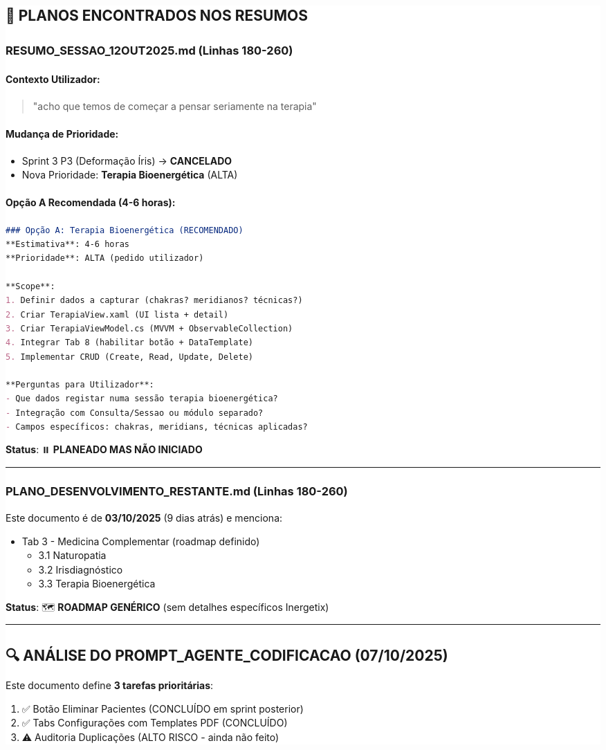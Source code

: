 
## 📖 PLANOS ENCONTRADOS NOS RESUMOS

### **RESUMO_SESSAO_12OUT2025.md** (Linhas 180-260)

#### Contexto Utilizador:
> "acho que temos de começar a pensar seriamente na terapia"

#### Mudança de Prioridade:
- Sprint 3 P3 (Deformação Íris) → **CANCELADO**
- Nova Prioridade: **Terapia Bioenergética** (ALTA)

#### Opção A Recomendada (4-6 horas):
```markdown
### Opção A: Terapia Bioenergética (RECOMENDADO)
**Estimativa**: 4-6 horas
**Prioridade**: ALTA (pedido utilizador)

**Scope**:
1. Definir dados a capturar (chakras? meridianos? técnicas?)
2. Criar TerapiaView.xaml (UI lista + detail)
3. Criar TerapiaViewModel.cs (MVVM + ObservableCollection)
4. Integrar Tab 8 (habilitar botão + DataTemplate)
5. Implementar CRUD (Create, Read, Update, Delete)

**Perguntas para Utilizador**:
- Que dados registar numa sessão terapia bioenergética?
- Integração com Consulta/Sessao ou módulo separado?
- Campos específicos: chakras, meridians, técnicas aplicadas?
```

**Status**: ⏸️ **PLANEADO MAS NÃO INICIADO**

---

### **PLANO_DESENVOLVIMENTO_RESTANTE.md** (Linhas 180-260)

Este documento é de **03/10/2025** (9 dias atrás) e menciona:
- Tab 3 - Medicina Complementar (roadmap definido)
  - 3.1 Naturopatia
  - 3.2 Irisdiagnóstico
  - 3.3 Terapia Bioenergética

**Status**: 🗺️ **ROADMAP GENÉRICO** (sem detalhes específicos Inergetix)

---

## 🔍 ANÁLISE DO PROMPT_AGENTE_CODIFICACAO (07/10/2025)

Este documento define **3 tarefas prioritárias**:
1. ✅ Botão Eliminar Pacientes (CONCLUÍDO em sprint posterior)
2. ✅ Tabs Configurações com Templates PDF (CONCLUÍDO)
3. ⚠️ Auditoria Duplicações (ALTO RISCO - ainda não feito)

